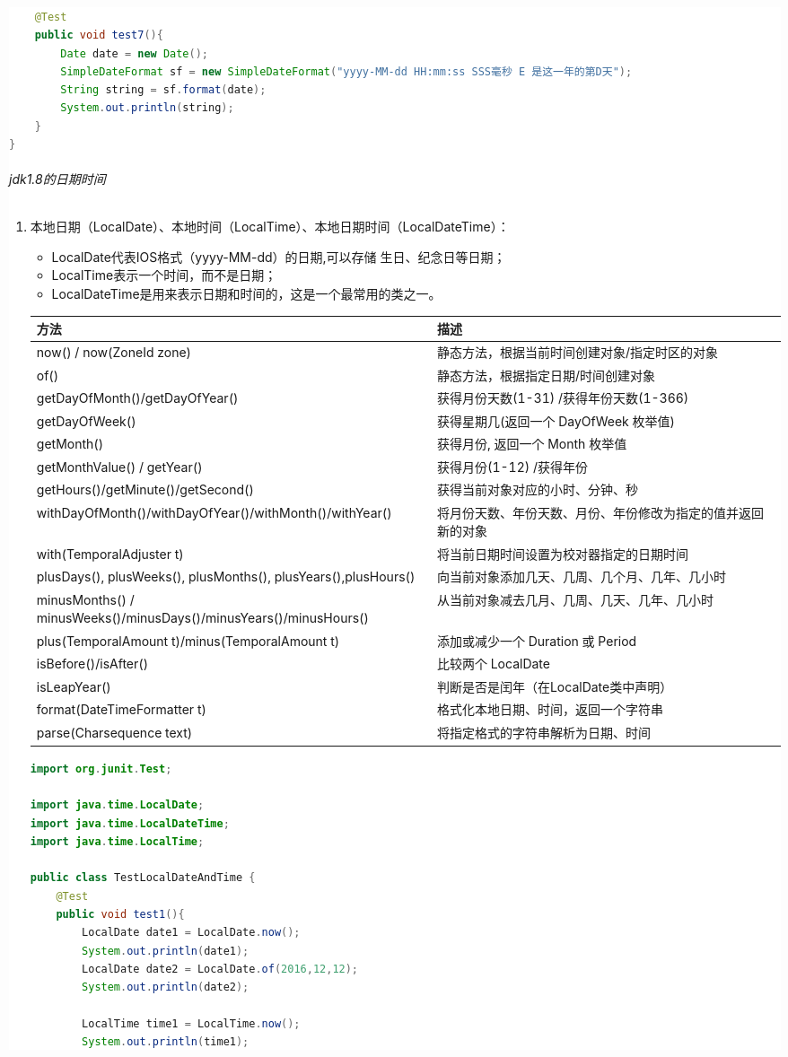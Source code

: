 ```java
    @Test
    public void test7(){
        Date date = new Date();
        SimpleDateFormat sf = new SimpleDateFormat("yyyy-MM-dd HH:mm:ss SSS毫秒 E 是这一年的第D天");
        String string = sf.format(date);
        System.out.println(string);
    }
}
```

###### jdk1.8的日期时间

1. 本地日期（LocalDate）、本地时间（LocalTime）、本地日期时间（LocalDateTime）：

   + LocalDate代表IOS格式（yyyy-MM-dd）的日期,可以存储 生日、纪念日等日期；
   + LocalTime表示一个时间，而不是日期；
   + LocalDateTime是用来表示日期和时间的，这是一个最常用的类之一。

   | 方法                                                         | **描述**                                                     |
   | ------------------------------------------------------------ | ------------------------------------------------------------ |
   | now() / now(ZoneId zone)                                     | 静态方法，根据当前时间创建对象/指定时区的对象                |
   | of()                                                         | 静态方法，根据指定日期/时间创建对象                          |
   | getDayOfMonth()/getDayOfYear()                               | 获得月份天数(1-31) /获得年份天数(1-366)                      |
   | getDayOfWeek()                                               | 获得星期几(返回一个 DayOfWeek 枚举值)                        |
   | getMonth()                                                   | 获得月份, 返回一个 Month 枚举值                              |
   | getMonthValue() / getYear()                                  | 获得月份(1-12) /获得年份                                     |
   | getHours()/getMinute()/getSecond()                           | 获得当前对象对应的小时、分钟、秒                             |
   | withDayOfMonth()/withDayOfYear()/withMonth()/withYear()      | 将月份天数、年份天数、月份、年份修改为指定的值并返回新的对象 |
   | with(TemporalAdjuster t)                                     | 将当前日期时间设置为校对器指定的日期时间                     |
   | plusDays(), plusWeeks(), plusMonths(), plusYears(),plusHours() | 向当前对象添加几天、几周、几个月、几年、几小时               |
   | minusMonths() / minusWeeks()/minusDays()/minusYears()/minusHours() | 从当前对象减去几月、几周、几天、几年、几小时                 |
   | plus(TemporalAmount t)/minus(TemporalAmount t)               | 添加或减少一个 Duration 或 Period                            |
   | isBefore()/isAfter()                                         | 比较两个 LocalDate                                           |
   | isLeapYear()                                                 | 判断是否是闰年（在LocalDate类中声明）                        |
   | format(DateTimeFormatter t)                                  | 格式化本地日期、时间，返回一个字符串                         |
   | parse(Charsequence text)                                     | 将指定格式的字符串解析为日期、时间                           |

   ```java
   import org.junit.Test;
   
   import java.time.LocalDate;
   import java.time.LocalDateTime;
   import java.time.LocalTime;
   
   public class TestLocalDateAndTime {
       @Test
       public void test1(){
           LocalDate date1 = LocalDate.now();
           System.out.println(date1);
           LocalDate date2 = LocalDate.of(2016,12,12);
           System.out.println(date2);
   
           LocalTime time1 = LocalTime.now();
           System.out.println(time1);
   ```
